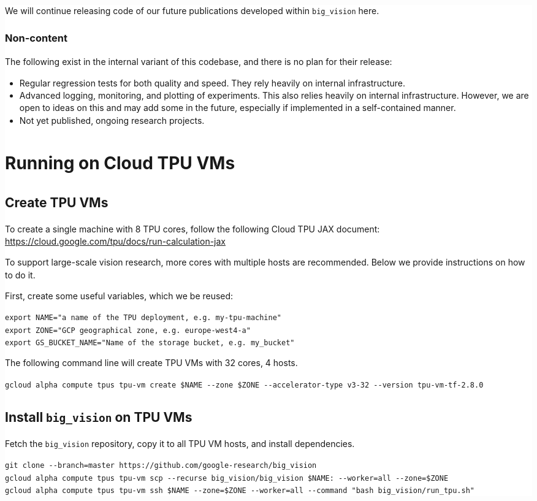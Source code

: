 We will continue releasing code of our future publications developed within
`big_vision` here.

### Non-content

The following exist in the internal variant of this codebase, and there is no
plan for their release:
- Regular regression tests for both quality and speed. They rely heavily on
    internal infrastructure.
- Advanced logging, monitoring, and plotting of experiments. This also relies
    heavily on internal infrastructure. However, we are open to ideas on this
    and may add some in the future, especially if implemented in a
    self-contained manner.
- Not yet published, ongoing research projects.

# Running on Cloud TPU VMs

## Create TPU VMs

To create a single machine with 8 TPU cores, follow the following Cloud TPU JAX
document:
https://cloud.google.com/tpu/docs/run-calculation-jax

To support large-scale vision research, more cores with multiple hosts are
recommended. Below we provide instructions on how to do it.

First, create some useful variables, which we be reused:

```
export NAME="a name of the TPU deployment, e.g. my-tpu-machine"
export ZONE="GCP geographical zone, e.g. europe-west4-a"
export GS_BUCKET_NAME="Name of the storage bucket, e.g. my_bucket"
```

The following command line will create TPU VMs with 32 cores,
4 hosts.

```
gcloud alpha compute tpus tpu-vm create $NAME --zone $ZONE --accelerator-type v3-32 --version tpu-vm-tf-2.8.0
```

## Install `big_vision` on TPU VMs

Fetch the `big_vision` repository, copy it to all TPU VM hosts, and install
dependencies.

```
git clone --branch=master https://github.com/google-research/big_vision
gcloud alpha compute tpus tpu-vm scp --recurse big_vision/big_vision $NAME: --worker=all --zone=$ZONE
gcloud alpha compute tpus tpu-vm ssh $NAME --zone=$ZONE --worker=all --command "bash big_vision/run_tpu.sh"
```

